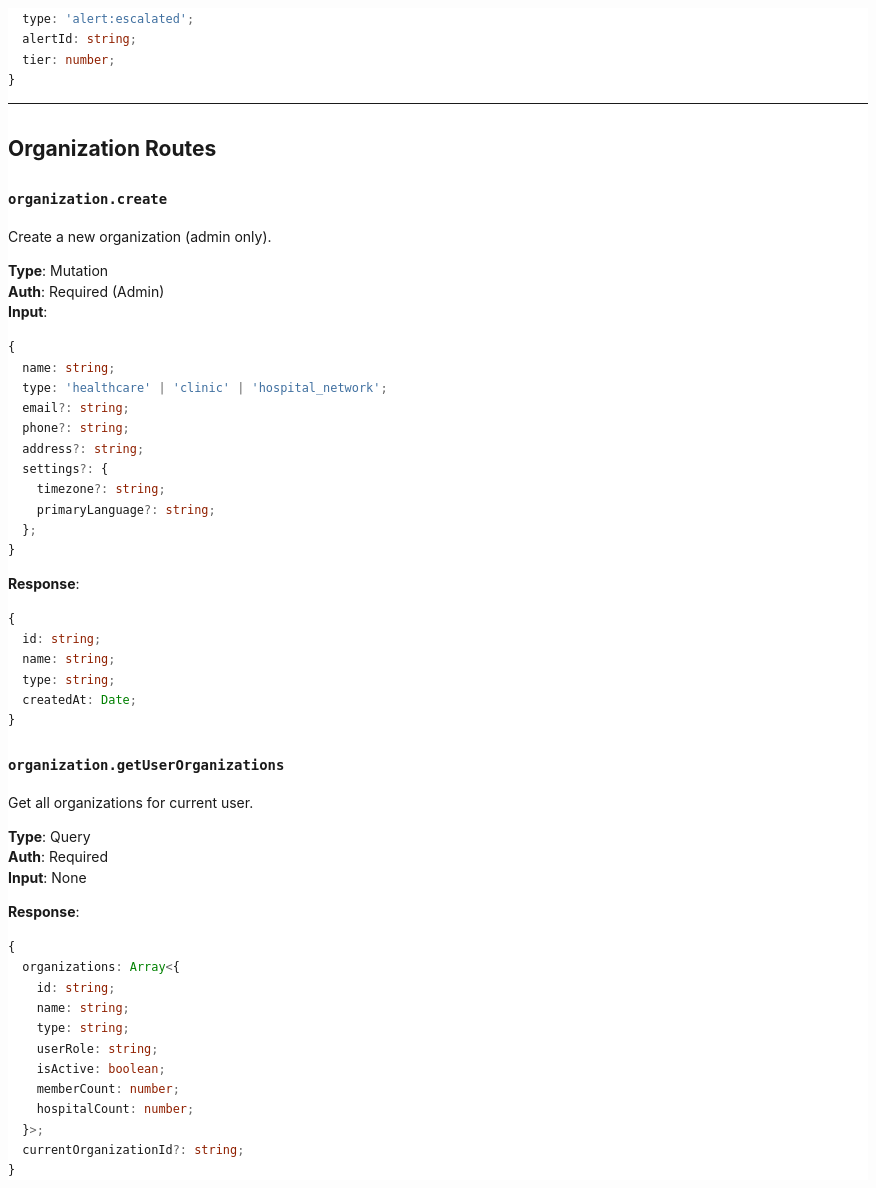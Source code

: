 ```ts
  type: 'alert:escalated';
  alertId: string;
  tier: number;
}
```

---

## Organization Routes

### `organization.create`
Create a new organization (admin only).

**Type**: Mutation  
**Auth**: Required (Admin)  
**Input**:
```ts
{
  name: string;
  type: 'healthcare' | 'clinic' | 'hospital_network';
  email?: string;
  phone?: string;
  address?: string;
  settings?: {
    timezone?: string;
    primaryLanguage?: string;
  };
}
```

**Response**:
```ts
{
  id: string;
  name: string;
  type: string;
  createdAt: Date;
}
```

### `organization.getUserOrganizations`
Get all organizations for current user.

**Type**: Query  
**Auth**: Required  
**Input**: None  

**Response**:
```ts
{
  organizations: Array<{
    id: string;
    name: string;
    type: string;
    userRole: string;
    isActive: boolean;
    memberCount: number;
    hospitalCount: number;
  }>;
  currentOrganizationId?: string;
}
```
